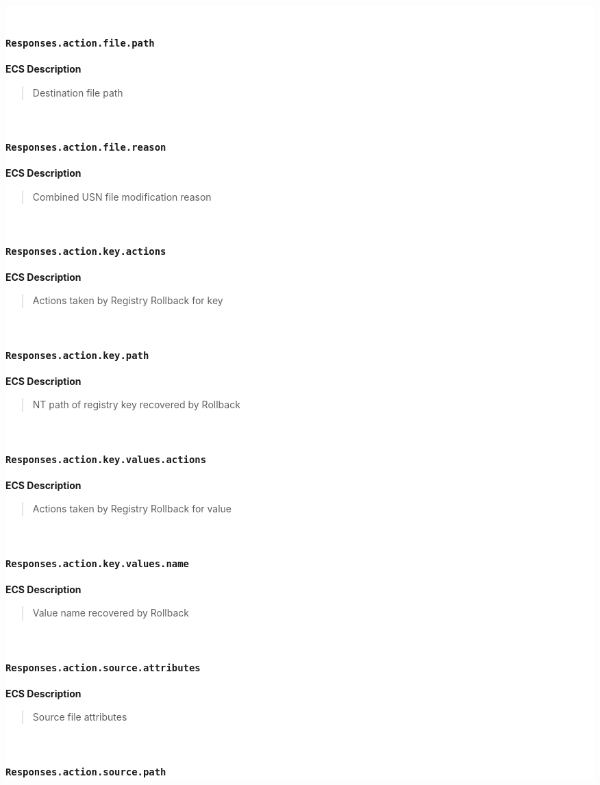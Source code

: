 <br>

### `Responses.action.file.path`

**ECS Description**

>Destination file path

<br>

### `Responses.action.file.reason`

**ECS Description**

>Combined USN file modification reason

<br>

### `Responses.action.key.actions`

**ECS Description**

>Actions taken by Registry Rollback for key

<br>

### `Responses.action.key.path`

**ECS Description**

>NT path of registry key recovered by Rollback

<br>

### `Responses.action.key.values.actions`

**ECS Description**

>Actions taken by Registry Rollback for value

<br>

### `Responses.action.key.values.name`

**ECS Description**

>Value name recovered by Rollback

<br>

### `Responses.action.source.attributes`

**ECS Description**

>Source file attributes

<br>

### `Responses.action.source.path`
